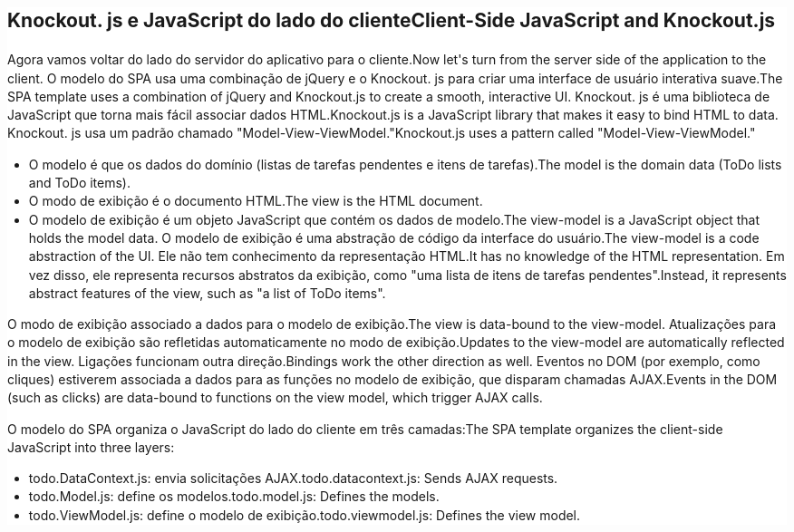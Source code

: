 ## <a name="client-side-javascript-and-knockoutjs"></a><span data-ttu-id="4d6e4-244">Knockout. js e JavaScript do lado do cliente</span><span class="sxs-lookup"><span data-stu-id="4d6e4-244">Client-Side JavaScript and Knockout.js</span></span>

<span data-ttu-id="4d6e4-245">Agora vamos voltar do lado do servidor do aplicativo para o cliente.</span><span class="sxs-lookup"><span data-stu-id="4d6e4-245">Now let's turn from the server side of the application to the client.</span></span> <span data-ttu-id="4d6e4-246">O modelo do SPA usa uma combinação de jQuery e o Knockout. js para criar uma interface de usuário interativa suave.</span><span class="sxs-lookup"><span data-stu-id="4d6e4-246">The SPA template uses a combination of jQuery and Knockout.js to create a smooth, interactive UI.</span></span> <span data-ttu-id="4d6e4-247">Knockout. js é uma biblioteca de JavaScript que torna mais fácil associar dados HTML.</span><span class="sxs-lookup"><span data-stu-id="4d6e4-247">Knockout.js is a JavaScript library that makes it easy to bind HTML to data.</span></span> <span data-ttu-id="4d6e4-248">Knockout. js usa um padrão chamado "Model-View-ViewModel."</span><span class="sxs-lookup"><span data-stu-id="4d6e4-248">Knockout.js uses a pattern called "Model-View-ViewModel."</span></span>

- <span data-ttu-id="4d6e4-249">O modelo é que os dados do domínio (listas de tarefas pendentes e itens de tarefas).</span><span class="sxs-lookup"><span data-stu-id="4d6e4-249">The model is the domain data (ToDo lists and ToDo items).</span></span>
- <span data-ttu-id="4d6e4-250">O modo de exibição é o documento HTML.</span><span class="sxs-lookup"><span data-stu-id="4d6e4-250">The view is the HTML document.</span></span>
- <span data-ttu-id="4d6e4-251">O modelo de exibição é um objeto JavaScript que contém os dados de modelo.</span><span class="sxs-lookup"><span data-stu-id="4d6e4-251">The view-model is a JavaScript object that holds the model data.</span></span> <span data-ttu-id="4d6e4-252">O modelo de exibição é uma abstração de código da interface do usuário.</span><span class="sxs-lookup"><span data-stu-id="4d6e4-252">The view-model is a code abstraction of the UI.</span></span> <span data-ttu-id="4d6e4-253">Ele não tem conhecimento da representação HTML.</span><span class="sxs-lookup"><span data-stu-id="4d6e4-253">It has no knowledge of the HTML representation.</span></span> <span data-ttu-id="4d6e4-254">Em vez disso, ele representa recursos abstratos da exibição, como "uma lista de itens de tarefas pendentes".</span><span class="sxs-lookup"><span data-stu-id="4d6e4-254">Instead, it represents abstract features of the view, such as "a list of ToDo items".</span></span>

<span data-ttu-id="4d6e4-255">O modo de exibição associado a dados para o modelo de exibição.</span><span class="sxs-lookup"><span data-stu-id="4d6e4-255">The view is data-bound to the view-model.</span></span> <span data-ttu-id="4d6e4-256">Atualizações para o modelo de exibição são refletidas automaticamente no modo de exibição.</span><span class="sxs-lookup"><span data-stu-id="4d6e4-256">Updates to the view-model are automatically reflected in the view.</span></span> <span data-ttu-id="4d6e4-257">Ligações funcionam outra direção.</span><span class="sxs-lookup"><span data-stu-id="4d6e4-257">Bindings work the other direction as well.</span></span> <span data-ttu-id="4d6e4-258">Eventos no DOM (por exemplo, como cliques) estiverem associada a dados para as funções no modelo de exibição, que disparam chamadas AJAX.</span><span class="sxs-lookup"><span data-stu-id="4d6e4-258">Events in the DOM (such as clicks) are data-bound to functions on the view model, which trigger AJAX calls.</span></span>

<span data-ttu-id="4d6e4-259">O modelo do SPA organiza o JavaScript do lado do cliente em três camadas:</span><span class="sxs-lookup"><span data-stu-id="4d6e4-259">The SPA template organizes the client-side JavaScript into three layers:</span></span>

- <span data-ttu-id="4d6e4-260">todo.DataContext.js: envia solicitações AJAX.</span><span class="sxs-lookup"><span data-stu-id="4d6e4-260">todo.datacontext.js: Sends AJAX requests.</span></span>
- <span data-ttu-id="4d6e4-261">todo.Model.js: define os modelos.</span><span class="sxs-lookup"><span data-stu-id="4d6e4-261">todo.model.js: Defines the models.</span></span>
- <span data-ttu-id="4d6e4-262">todo.ViewModel.js: define o modelo de exibição.</span><span class="sxs-lookup"><span data-stu-id="4d6e4-262">todo.viewmodel.js: Defines the view model.</span></span>
